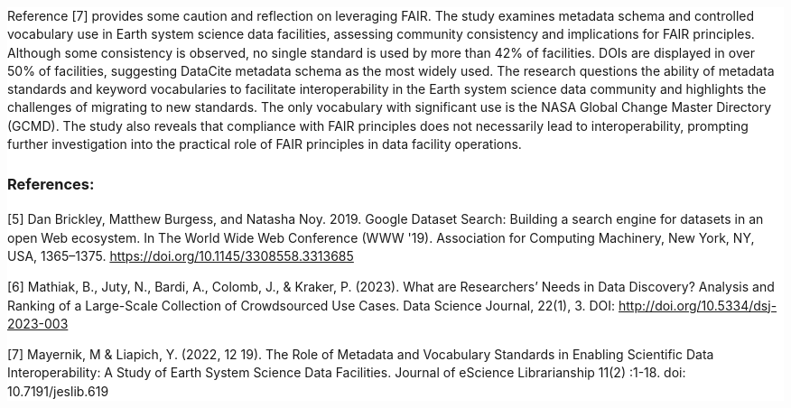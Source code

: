 Reference [7] provides some caution and reflection on leveraging FAIR.  The study examines metadata schema and controlled vocabulary use in Earth system science data facilities, assessing community consistency and implications for FAIR principles. Although some consistency is observed, no single standard is used by more than 42% of facilities. DOIs are displayed in over 50% of facilities, suggesting DataCite metadata schema as the most widely used. The research questions the ability of metadata standards and keyword vocabularies to facilitate interoperability in the Earth system science data community and highlights the challenges of migrating to new standards. The only vocabulary with significant use is the NASA Global Change Master Directory (GCMD). The study also reveals that compliance with FAIR principles does not necessarily lead to interoperability, prompting further investigation into the practical role of FAIR principles in data facility operations.


### References:

[5] Dan Brickley, Matthew Burgess, and Natasha Noy. 2019. Google Dataset Search: Building a search engine for datasets in an open Web ecosystem. In The World Wide Web Conference (WWW '19). Association for Computing Machinery, New York, NY, USA, 1365–1375. https://doi.org/10.1145/3308558.3313685

[6] Mathiak, B., Juty, N., Bardi, A., Colomb, J., & Kraker, P. (2023). What are Researchers’ Needs in Data Discovery? Analysis and Ranking of a Large-Scale Collection of Crowdsourced Use Cases. Data Science Journal, 22(1), 3. DOI: http://doi.org/10.5334/dsj-2023-003

[7] Mayernik, M & Liapich, Y. (2022, 12 19). The Role of Metadata and Vocabulary Standards in Enabling Scientific Data Interoperability: A Study of Earth System Science Data Facilities. Journal of eScience Librarianship 11(2) :1-18. doi: 10.7191/jeslib.619


